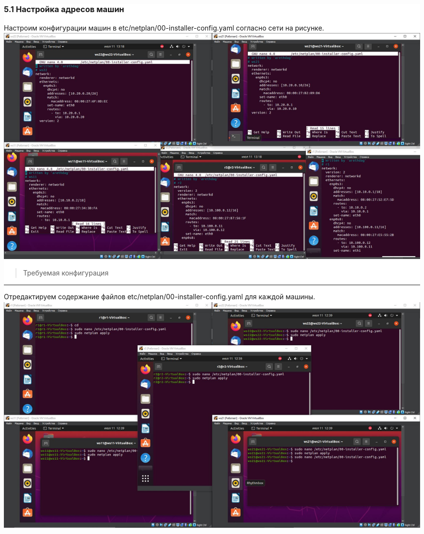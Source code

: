 ### 5.1 Настройка адресов машин

Настроим конфигурации машин в etc/netplan/00-installer-config.yaml согласно сети на рисунке.
![5.1.0.jpg](image/5.1.0.jpg)

> Требуемая конфигурация
*************************************************************************************************************************
Отредактируем содержание файлов etc/netplan/00-installer-config.yaml для каждой машины.
![5.1.1.jpg](image/5.1.1.jpg)
